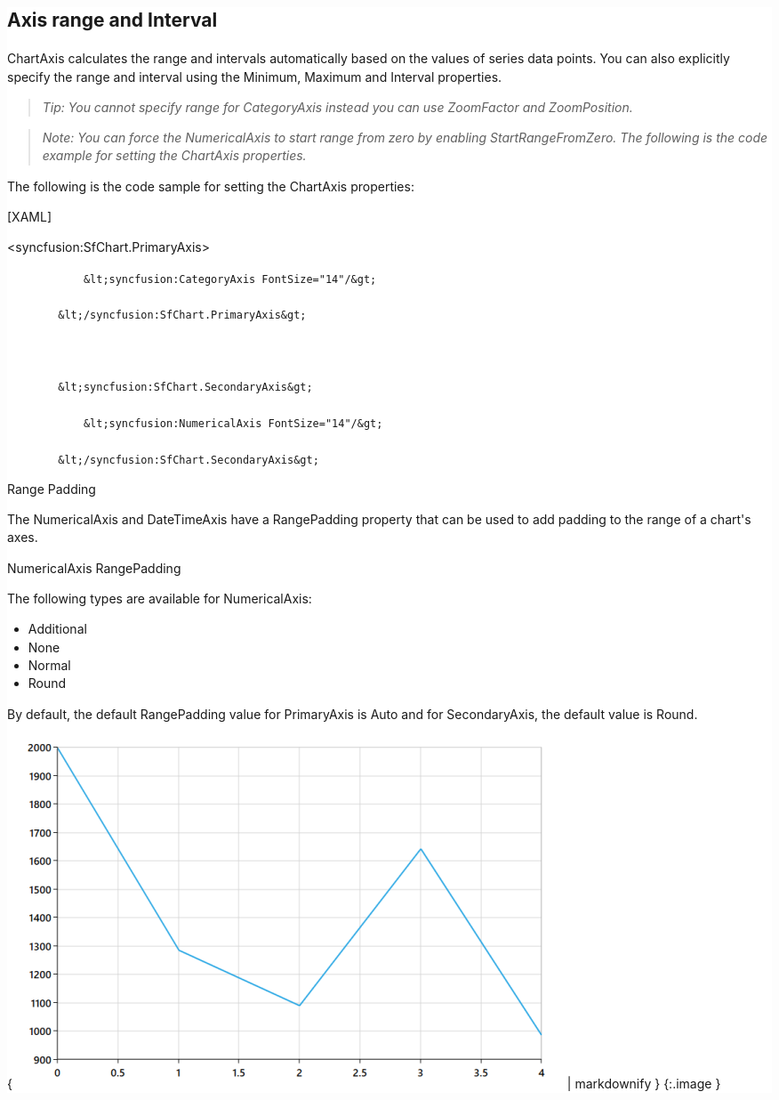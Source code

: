 
## Axis range and Interval

ChartAxis calculates the range and intervals automatically based on the values of series data points. You can also explicitly specify the range and interval using the Minimum, Maximum and Interval properties. 

> _Tip: You cannot specify range for CategoryAxis instead you can use ZoomFactor and ZoomPosition._



> _Note: You can force the NumericalAxis to start range from zero by enabling StartRangeFromZero. The following is the code example for setting the ChartAxis properties._

 The following is the code sample for setting the ChartAxis properties:

[XAML]

&lt;syncfusion:SfChart.PrimaryAxis&gt;

                &lt;syncfusion:CategoryAxis FontSize="14"/&gt;

            &lt;/syncfusion:SfChart.PrimaryAxis&gt;



            &lt;syncfusion:SfChart.SecondaryAxis&gt;

                &lt;syncfusion:NumericalAxis FontSize="14"/&gt;

            &lt;/syncfusion:SfChart.SecondaryAxis&gt;

Range Padding

The NumericalAxis and DateTimeAxis have a RangePadding property that can be used to add padding to the range of a chart's axes.

NumericalAxis RangePadding

The following types are available for NumericalAxis: 

* Additional
* None
* Normal
* Round

By default, the default RangePadding value for PrimaryAxis is Auto and for SecondaryAxis, the default value is Round.

{ ![C:/Users/rachel/Desktop/wpf/sshot-109.png](Axis_images/Axis_img10.png) | markdownify }
{:.image }

